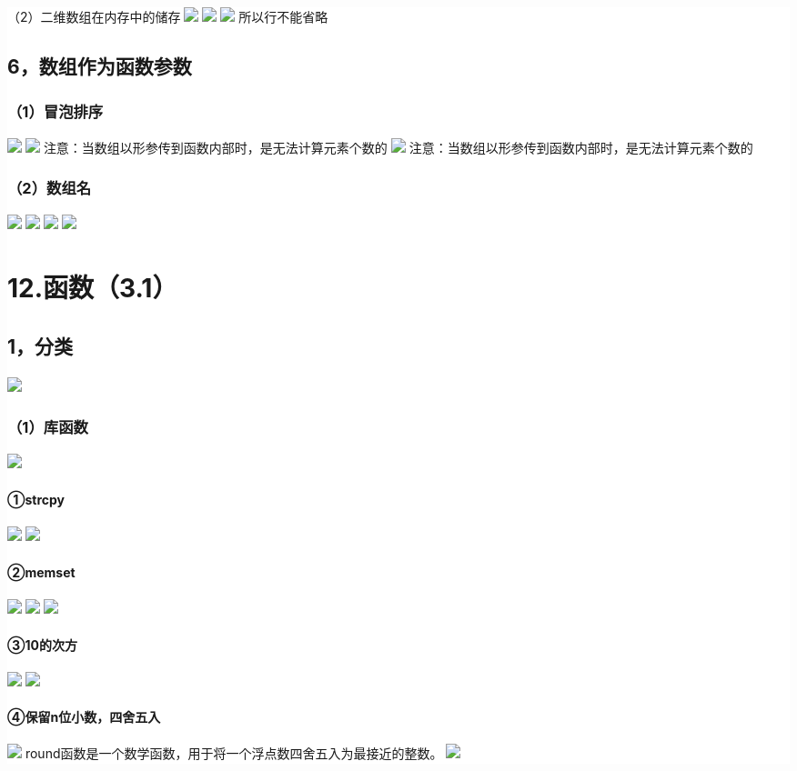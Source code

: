 （2）二维数组在内存中的储存
![](https://pad.degrowth.net/uploads/upload_d4200c365cf4feac4bfecf8b26dc1f0d.png)
![](https://pad.degrowth.net/uploads/upload_35c6a6a19f03e7eeb67f09992dd427f3.png)
![](https://pad.degrowth.net/uploads/upload_85eea1160abe10a7a3eb6ddaca1c76f4.png)
所以行不能省略
## 6，数组作为函数参数
### （1）冒泡排序
![](https://pad.degrowth.net/uploads/upload_3ef8b8b258bd208c766d9da64440d710.png)
![](https://pad.degrowth.net/uploads/upload_cfdeced35e8fb8d8058f4f4272f01e2c.png)
注意：当数组以形参传到函数内部时，是无法计算元素个数的
![](https://pad.degrowth.net/uploads/upload_4e5ecea98450eeeae3e26f0714b923ef.png)
注意：当数组以形参传到函数内部时，是无法计算元素个数的

### （2）数组名
![](https://pad.degrowth.net/uploads/upload_641e6ec228f02bd3173e4ae597130632.png)
![](https://pad.degrowth.net/uploads/upload_2ae448dff83903be2323968958e4d9a1.png)
![](https://pad.degrowth.net/uploads/upload_8b4adbef019f7d9cb767404409e269da.png)
![](https://pad.degrowth.net/uploads/upload_3e0e95ec8d939c0ced5b8b0c7a78dd23.png)
# 12.函数（3.1）
## 1，分类
![](https://pad.degrowth.net/uploads/upload_3ba8accb422446cc9df7cdb739b7c676.png)

### （1）库函数
![](https://pad.degrowth.net/uploads/upload_1a824cbf1aa7786ac7c1782f9fca530e.png)

#### ①strcpy
![](https://pad.degrowth.net/uploads/upload_b5a5f67b561a43c63c29e38456442179.png)
![](https://pad.degrowth.net/uploads/upload_cbe255a49842f21b7a58ce75b017bf70.png)

#### ②memset
![](https://pad.degrowth.net/uploads/upload_05960e1a978f5a11263c070bef94a018.png)
![](https://pad.degrowth.net/uploads/upload_a1abaf652e90eea7296c0dde075cbd7c.png)
![](https://pad.degrowth.net/uploads/upload_519d4f1135c2e6bd4151ae755872cd85.png)
#### ③10的次方
![](https://pad.degrowth.net/uploads/upload_bd3bce19dacb6fea3c033d0d087b68b9.png)
![](https://pad.degrowth.net/uploads/upload_f813a6f1df8149fde67ff668e41051e7.png)
#### ④保留n位小数，四舍五入
![](https://pad.degrowth.net/uploads/upload_a6c09b6bf55b0cea339c552ef6cc6e3d.png)
round函数是一个数学函数，用于将一个浮点数四舍五入为最接近的整数。
![](https://pad.degrowth.net/uploads/upload_169768cb30756ee9fa9c7b11506d4d8b.png)
